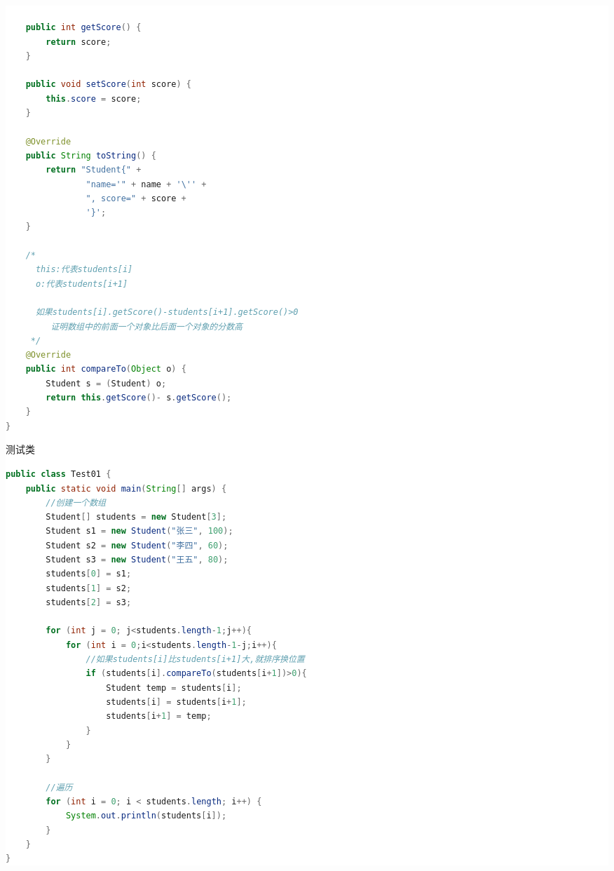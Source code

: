```java

    public int getScore() {
        return score;
    }

    public void setScore(int score) {
        this.score = score;
    }

    @Override
    public String toString() {
        return "Student{" +
                "name='" + name + '\'' +
                ", score=" + score +
                '}';
    }

    /*
      this:代表students[i]
      o:代表students[i+1]

      如果students[i].getScore()-students[i+1].getScore()>0
         证明数组中的前面一个对象比后面一个对象的分数高
     */
    @Override
    public int compareTo(Object o) {
        Student s = (Student) o;
        return this.getScore()- s.getScore();
    }
}
```

测试类

```java
public class Test01 {
    public static void main(String[] args) {
        //创建一个数组
        Student[] students = new Student[3];
        Student s1 = new Student("张三", 100);
        Student s2 = new Student("李四", 60);
        Student s3 = new Student("王五", 80);
        students[0] = s1;
        students[1] = s2;
        students[2] = s3;

        for (int j = 0; j<students.length-1;j++){
            for (int i = 0;i<students.length-1-j;i++){
                //如果students[i]比students[i+1]大,就排序换位置
                if (students[i].compareTo(students[i+1])>0){
                    Student temp = students[i];
                    students[i] = students[i+1];
                    students[i+1] = temp;
                }
            }
        }

        //遍历
        for (int i = 0; i < students.length; i++) {
            System.out.println(students[i]);
        }
    }
}

```